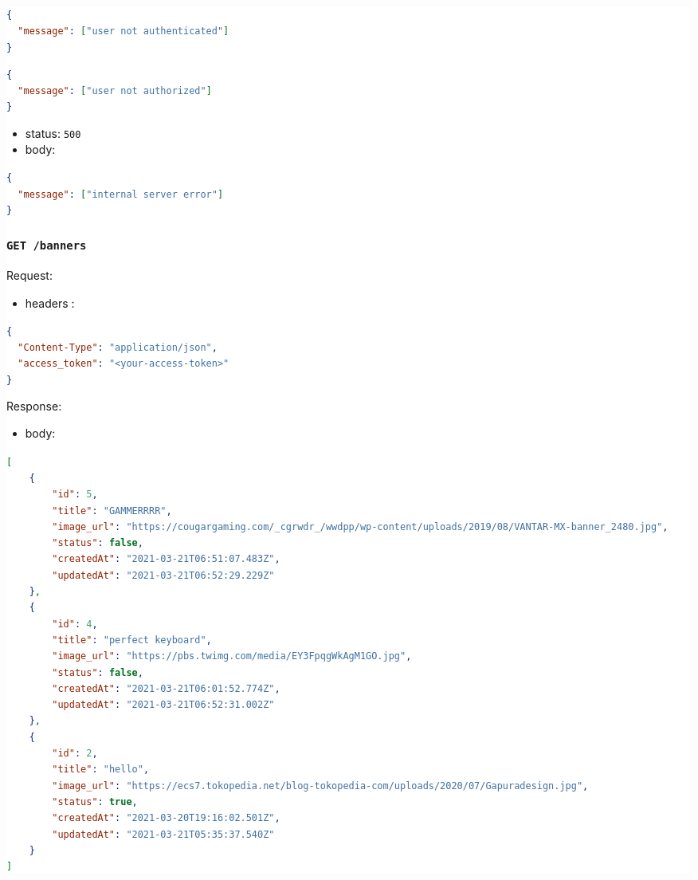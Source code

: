 ```json
{
  "message": ["user not authenticated"]
}
```

```json
{
  "message": ["user not authorized"]
}
```


- status: `500`
- body:
```json
{
  "message": ["internal server error"]
}
```

### `GET /banners`

Request:

- headers :

```json
{
  "Content-Type": "application/json",
  "access_token": "<your-access-token>"
}
```

Response:

- body:

```json
[
    {
        "id": 5,
        "title": "GAMMERRRR",
        "image_url": "https://cougargaming.com/_cgrwdr_/wwdpp/wp-content/uploads/2019/08/VANTAR-MX-banner_2480.jpg",
        "status": false,
        "createdAt": "2021-03-21T06:51:07.483Z",
        "updatedAt": "2021-03-21T06:52:29.229Z"
    },
    {
        "id": 4,
        "title": "perfect keyboard",
        "image_url": "https://pbs.twimg.com/media/EY3FpqgWkAgM1GO.jpg",
        "status": false,
        "createdAt": "2021-03-21T06:01:52.774Z",
        "updatedAt": "2021-03-21T06:52:31.002Z"
    },
    {
        "id": 2,
        "title": "hello",
        "image_url": "https://ecs7.tokopedia.net/blog-tokopedia-com/uploads/2020/07/Gapuradesign.jpg",
        "status": true,
        "createdAt": "2021-03-20T19:16:02.501Z",
        "updatedAt": "2021-03-21T05:35:37.540Z"
    }
]
```
